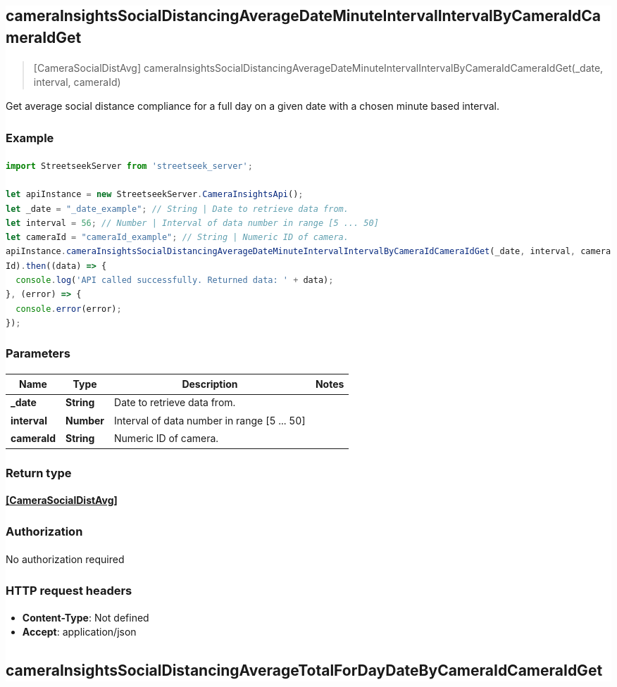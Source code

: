 ## cameraInsightsSocialDistancingAverageDateMinuteIntervalIntervalByCameraIdCameraIdGet

> [CameraSocialDistAvg] cameraInsightsSocialDistancingAverageDateMinuteIntervalIntervalByCameraIdCameraIdGet(_date, interval, cameraId)



Get average social distance compliance for a full day on a given date with a chosen minute based interval.

### Example

```javascript
import StreetseekServer from 'streetseek_server';

let apiInstance = new StreetseekServer.CameraInsightsApi();
let _date = "_date_example"; // String | Date to retrieve data from.
let interval = 56; // Number | Interval of data number in range [5 ... 50]
let cameraId = "cameraId_example"; // String | Numeric ID of camera.
apiInstance.cameraInsightsSocialDistancingAverageDateMinuteIntervalIntervalByCameraIdCameraIdGet(_date, interval, cameraId).then((data) => {
  console.log('API called successfully. Returned data: ' + data);
}, (error) => {
  console.error(error);
});

```

### Parameters


Name | Type | Description  | Notes
------------- | ------------- | ------------- | -------------
 **_date** | **String**| Date to retrieve data from. | 
 **interval** | **Number**| Interval of data number in range [5 ... 50] | 
 **cameraId** | **String**| Numeric ID of camera. | 

### Return type

[**[CameraSocialDistAvg]**](CameraSocialDistAvg.md)

### Authorization

No authorization required

### HTTP request headers

- **Content-Type**: Not defined
- **Accept**: application/json


## cameraInsightsSocialDistancingAverageTotalForDayDateByCameraIdCameraIdGet

